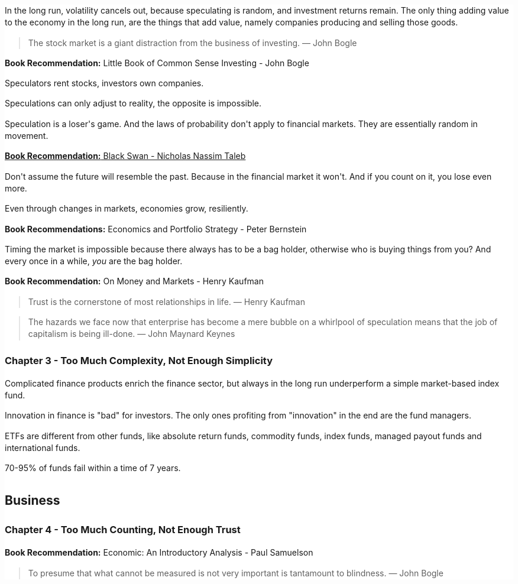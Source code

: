 In the long run, volatility cancels out, because speculating is random, and investment returns remain. The only thing adding value to the economy in the long run, are the things that add value, namely companies producing and selling those goods. 

> The stock market is a giant distraction from the business of investing.
— John Bogle

**Book Recommendation:** Little Book of Common Sense Investing - John Bogle

Speculators rent stocks, investors own companies. 

Speculations can only adjust to reality, the opposite is impossible. 

Speculation is a loser's game. And the laws of probability don't apply to financial markets. They are essentially random in movement. 

[**Book Recommendation:** Black Swan - Nicholas Nassim Taleb](/booknotes/black-swan)

Don't assume the future will resemble the past. Because in the financial market it won't. And if you count on it, you lose even more. 

Even through changes in markets, economies grow, resiliently. 

**Book Recommendations:** Economics and Portfolio Strategy - Peter Bernstein

Timing the market is impossible because there always has to be a bag holder, otherwise who is buying things from you? And every once in a while, *you* are the bag holder. 

**Book Recommendation:** On Money and Markets - Henry Kaufman

> Trust is the cornerstone of most relationships in life. 
— Henry Kaufman

> The hazards we face now that enterprise has become a mere bubble on a whirlpool of speculation means that the job of capitalism is being ill-done.
— John Maynard Keynes

### Chapter 3 - Too Much Complexity, Not Enough Simplicity

Complicated finance products enrich the finance sector, but always in the long run underperform a simple market-based index fund. 

Innovation in finance is "bad" for investors. The only ones profiting from "innovation" in the end are the fund managers. 

ETFs are different from other funds, like absolute return funds, commodity funds, index funds, managed payout funds and international funds. 

70-95% of funds fail within a time of 7 years. 

## Business

### Chapter 4 - Too Much Counting, Not Enough Trust

**Book Recommendation:** Economic: An Introductory Analysis - Paul Samuelson

> To presume that what cannot be measured is not very important is tantamount to blindness. 
— John Bogle
